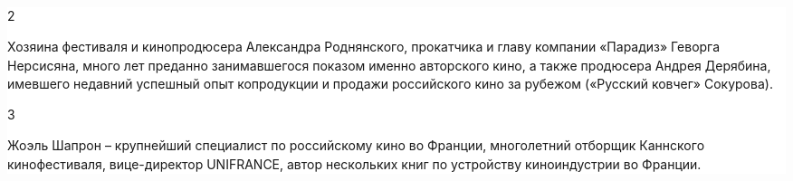 2

Хозяина фестиваля и кинопродюсера Александра Роднянского, прокатчика и
главу компании «Парадиз» Геворга Нерсисяна, много лет преданно
занимавшегося показом именно авторского кино, а также продюсера Андрея
Дерябина, имевшего недавний успешный опыт копродукции и продажи
российского кино за рубежом («Русский ковчег» Сокурова).

3

Жоэль Шапрон – крупнейший специалист по российскому кино во Франции,
многолетний отборщик Каннского кинофестиваля, вице-директор UNIFRANCE,
автор нескольких книг по устройству киноиндустрии во Франции.
